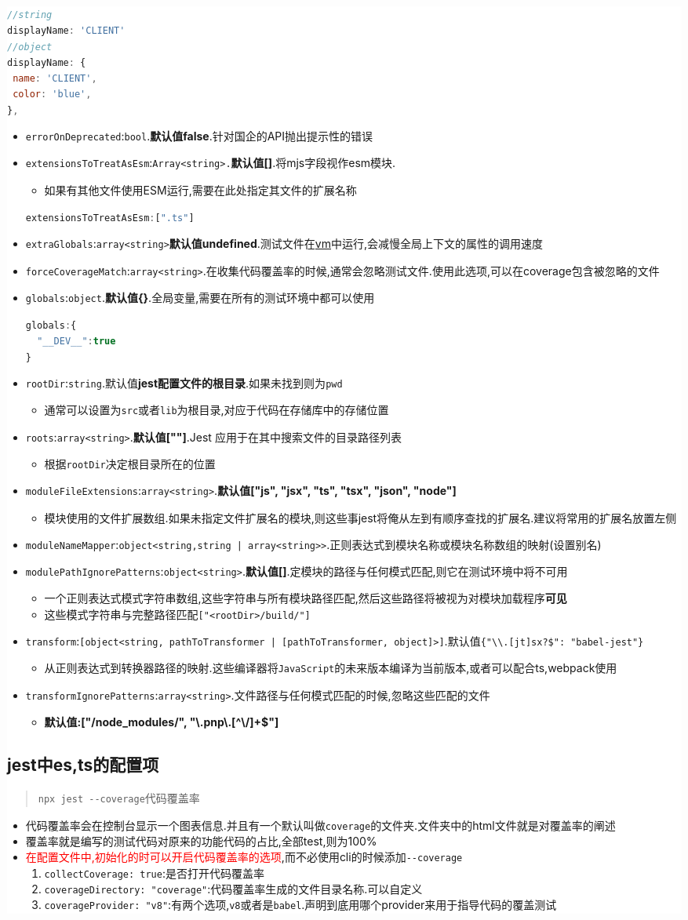    ```js
   //string
   displayName: 'CLIENT'
   //object
   displayName: {
    name: 'CLIENT',
    color: 'blue',
   },
   ```

* `errorOnDeprecated`:`bool`.**默认值false**.针对国企的API抛出提示性的错误
* `extensionsToTreatAsEsm`:`Array<string>.`**默认值[]**.将mjs字段视作esm模块.
  * 如果有其他文件使用ESM运行,需要在此处指定其文件的扩展名称

   ```js
   extensionsToTreatAsEsm:[".ts"]
   ```

* `extraGlobals`:`array<string>`**默认值undefined**.测试文件在[vm](https://nodejs.org/api/vm.html)中运行,会减慢全局上下文的属性的调用速度
* `forceCoverageMatch`:`array<string>`.在收集代码覆盖率的时候,通常会忽略测试文件.使用此选项,可以在coverage包含被忽略的文件
* `globals`:`object`.**默认值{}**.全局变量,需要在所有的测试环境中都可以使用

   ```js
   globals:{
     "__DEV__":true
   }
   ```

* `rootDir`:`string`.默认值**jest配置文件的根目录**.如果未找到则为`pwd`
  * 通常可以设置为`src`或者`lib`为根目录,对应于代码在存储库中的存储位置
* `roots`:`array<string>`.**默认值["<rootDir>"]**.Jest 应用于在其中搜索文件的目录路径列表
  * 根据`rootDir`决定根目录所在的位置
* `moduleFileExtensions`:`array<string>`.**默认值["js", "jsx", "ts", "tsx", "json", "node"]**
  * 模块使用的文件扩展数组.如果未指定文件扩展名的模块,则这些事jest将俺从左到有顺序查找的扩展名.建议将常用的扩展名放置左侧
* `moduleNameMapper`:`object<string,string | array<string>>`.正则表达式到模块名称或模块名称数组的映射(设置别名)
* `modulePathIgnorePatterns`:`object<string>`.**默认值[]**.定模块的路径与任何模式匹配,则它在测试环境中将不可用
  * 一个正则表达式模式字符串数组,这些字符串与所有模块路径匹配,然后这些路径将被视为对模块加载程序**可见**
  * 这些模式字符串与完整路径匹配`["<rootDir>/build/"]`
* `transform`:`[object<string, pathToTransformer | [pathToTransformer, object]>]`.默认值`{"\\.[jt]sx?$": "babel-jest"}`
  * 从正则表达式到转换器路径的映射.这些编译器将`JavaScript`的未来版本编译为当前版本,或者可以配合ts,webpack使用
* `transformIgnorePatterns`:`array<string>`.文件路径与任何模式匹配的时候,忽略这些匹配的文件
  * **默认值:["/node_modules/", "\\.pnp\\.[^\\\/]+$"]**

## jest中es,ts的配置项

> `npx jest --coverage`代码覆盖率

* 代码覆盖率会在控制台显示一个图表信息.并且有一个默认叫做`coverage`的文件夹.文件夹中的html文件就是对覆盖率的阐述
* 覆盖率就是编写的测试代码对原来的功能代码的占比,全部test,则为100%
* <span style="color:red">在配置文件中,初始化的时可以开启代码覆盖率的选项</span>,而不必使用cli的时候添加`--coverage`
   1. `collectCoverage: true`:是否打开代码覆盖率
   2. `coverageDirectory: "coverage"`:代码覆盖率生成的文件目录名称.可以自定义
   3. `coverageProvider: "v8"`:有两个选项,`v8`或者是`babel`.声明到底用哪个provider来用于指导代码的覆盖测试
